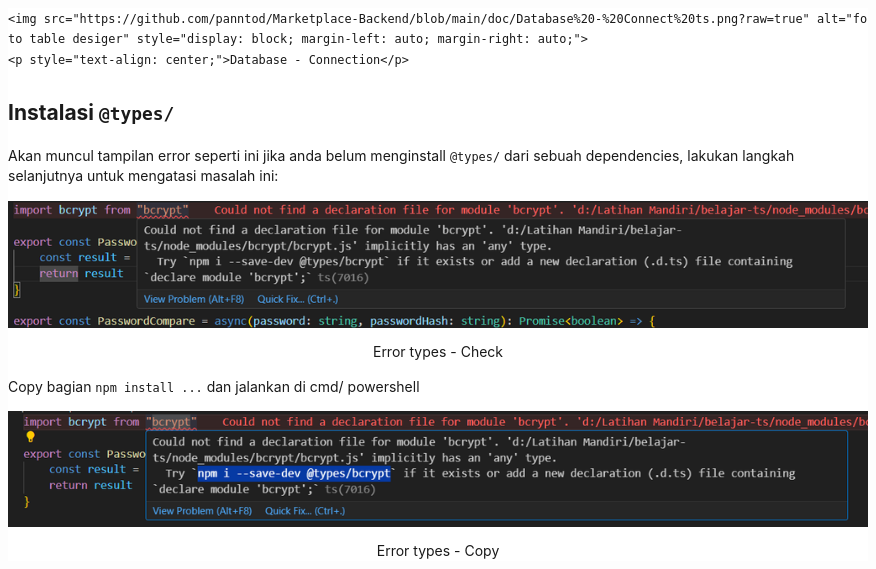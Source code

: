     <img src="https://github.com/panntod/Marketplace-Backend/blob/main/doc/Database%20-%20Connect%20ts.png?raw=true" alt="foto table desiger" style="display: block; margin-left: auto; margin-right: auto;">
    <p style="text-align: center;">Database - Connection</p>
</div>


## Instalasi `@types/`
Akan muncul tampilan error seperti ini jika anda belum menginstall `@types/` dari sebuah dependencies, lakukan langkah selanjutnya untuk mengatasi masalah ini:

<div>
    <img src="https://github.com/panntod/Marketplace-Backend/blob/main/doc/Error%20types%20-%20check.png?raw=true" alt="foto table desiger" style="display: block; margin-left: auto; margin-right: auto;">
    <p style="text-align: center;">Error types - Check</p>
</div>

Copy bagian `npm install ...` dan jalankan di cmd/ powershell

<div>
    <img src="https://github.com/panntod/Marketplace-Backend/blob/main/doc/Error%20types%20-%20copy.png?raw=true" alt="foto table desiger" style="display: block; margin-left: auto; margin-right: auto;">
    <p style="text-align: center;">Error types - Copy</p>
</div>
